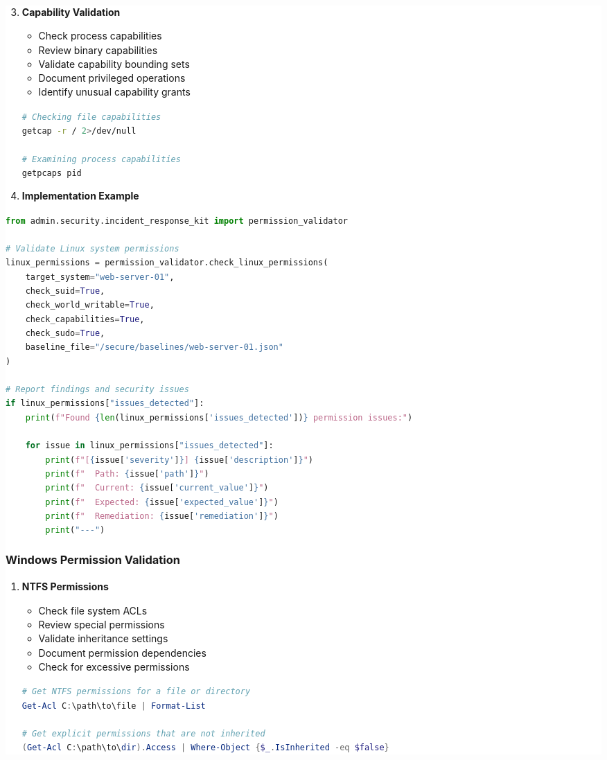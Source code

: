 3. **Capability Validation**
   - Check process capabilities
   - Review binary capabilities
   - Validate capability bounding sets
   - Document privileged operations
   - Identify unusual capability grants

   ```bash
   # Checking file capabilities
   getcap -r / 2>/dev/null

   # Examining process capabilities
   getpcaps pid
   ```

4. **Implementation Example**

```python
from admin.security.incident_response_kit import permission_validator

# Validate Linux system permissions
linux_permissions = permission_validator.check_linux_permissions(
    target_system="web-server-01",
    check_suid=True,
    check_world_writable=True,
    check_capabilities=True,
    check_sudo=True,
    baseline_file="/secure/baselines/web-server-01.json"
)

# Report findings and security issues
if linux_permissions["issues_detected"]:
    print(f"Found {len(linux_permissions['issues_detected'])} permission issues:")

    for issue in linux_permissions["issues_detected"]:
        print(f"[{issue['severity']}] {issue['description']}")
        print(f"  Path: {issue['path']}")
        print(f"  Current: {issue['current_value']}")
        print(f"  Expected: {issue['expected_value']}")
        print(f"  Remediation: {issue['remediation']}")
        print("---")
```

### Windows Permission Validation

1. **NTFS Permissions**
   - Check file system ACLs
   - Review special permissions
   - Validate inheritance settings
   - Document permission dependencies
   - Check for excessive permissions

   ```powershell
   # Get NTFS permissions for a file or directory
   Get-Acl C:\path\to\file | Format-List

   # Get explicit permissions that are not inherited
   (Get-Acl C:\path\to\dir).Access | Where-Object {$_.IsInherited -eq $false}
   ```
